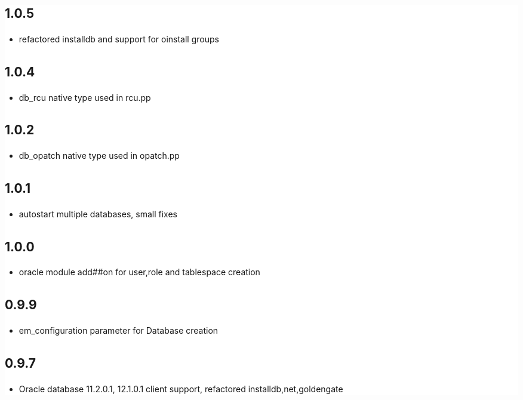 ## 1.0.5
- refactored installdb and support for oinstall groups

## 1.0.4
- db_rcu native type used in rcu.pp

## 1.0.2
- db_opatch native type used in opatch.pp

## 1.0.1
- autostart multiple databases, small fixes

## 1.0.0
- oracle module add##on for user,role and tablespace creation

## 0.9.9
- em_configuration parameter for Database creation

## 0.9.7
- Oracle database 11.2.0.1, 12.1.0.1 client support, refactored installdb,net,goldengate
